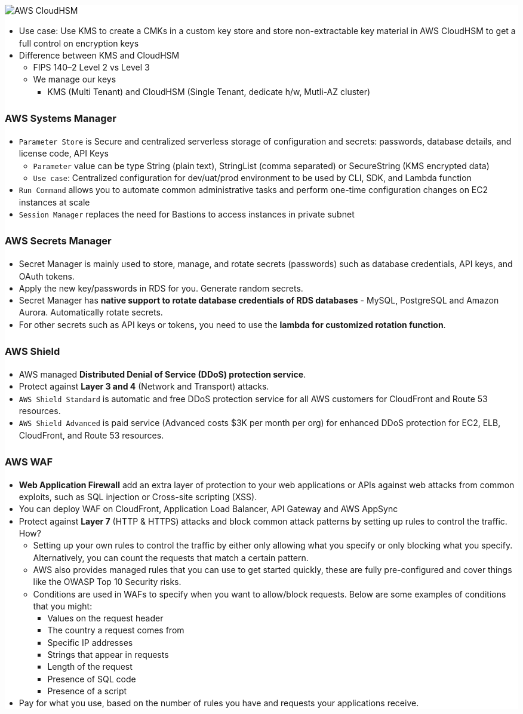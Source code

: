 ![AWS CloudHSM](https://d1.awsstatic.com/whiteboard-graphics/products/CloudHSM/product-page-diagram_AWS-CloudHSM_HIW.76ce14889e22d8861a6a9fff0b5664516ed1bddd.png)

- Use case: Use KMS to create a CMKs in a custom key store and store non-extractable key material in AWS CloudHSM to get a full control on encryption keys
- Difference between KMS and CloudHSM
  - FIPS 140–2 Level 2 vs Level 3
  - We manage our keys
    - KMS (Multi Tenant) and CloudHSM (Single Tenant, dedicate h/w, Mutli-AZ cluster)

### AWS Systems Manager

- `Parameter Store` is Secure and centralized serverless storage of configuration and secrets: passwords, database details, and license code, API Keys
  - `Parameter` value can be type String (plain text), StringList (comma separated) or SecureString (KMS encrypted data)
  - `Use case`: Centralized configuration for dev/uat/prod environment to be used by CLI, SDK, and Lambda function
- `Run Command` allows you to automate common administrative tasks and perform one-time configuration changes on EC2 instances at scale
- `Session Manager` replaces the need for Bastions to access instances in private subnet

### AWS Secrets Manager

- Secret Manager is mainly used to store, manage, and rotate secrets (passwords) such as database credentials, API keys, and OAuth tokens.
- Apply the new key/passwords in RDS for you. Generate random secrets.
- Secret Manager has **native support to rotate database credentials of RDS databases** - MySQL, PostgreSQL and Amazon Aurora. Automatically rotate secrets.
- For other secrets such as API keys or tokens, you need to use the **lambda for customized rotation function**.

### AWS Shield

- AWS managed **Distributed Denial of Service (DDoS) protection service**.
- Protect against **Layer 3 and 4** (Network and Transport) attacks.
- `AWS Shield Standard` is automatic and free DDoS protection service for all AWS customers for CloudFront and Route 53 resources.
- `AWS Shield Advanced` is paid service (Advanced costs $3K per month per org) for enhanced DDoS protection for EC2, ELB, CloudFront, and Route 53 resources.

### AWS WAF

- **Web Application Firewall** add an extra layer of protection to your web applications or APIs against web attacks from common exploits, such as SQL injection or Cross-site scripting (XSS).
- You can deploy WAF on CloudFront, Application Load Balancer, API Gateway and AWS AppSync
- Protect against **Layer 7** (HTTP & HTTPS) attacks and block common attack patterns by setting up rules to control the traffic. How?
  - Setting up your own rules to control the traffic by either only allowing what you specify or only blocking what you specify. Alternatively, you can count the requests that match a certain pattern.
  - AWS also provides managed rules that you can use to get started quickly, these are fully pre-configured and cover things like the OWASP Top 10 Security risks.
  - Conditions are used in WAFs to specify when you want to allow/block requests. Below are some examples of conditions that you might:
    - Values on the request header
    - The country a request comes from
    - Specific IP addresses
    - Strings that appear in requests
    - Length of the request
    - Presence of SQL code
    - Presence of a script
- Pay for what you use, based on the number of rules you have and requests your applications receive.
